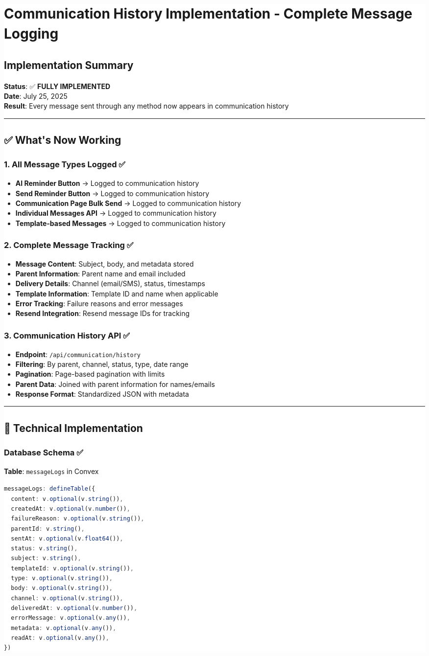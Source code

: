 # Communication History Implementation - Complete Message Logging

## Implementation Summary
**Status**: ✅ **FULLY IMPLEMENTED**  
**Date**: July 25, 2025  
**Result**: Every message sent through any method now appears in communication history  

---

## ✅ **What's Now Working**

### **1. All Message Types Logged** ✅
- **AI Reminder Button** → Logged to communication history
- **Send Reminder Button** → Logged to communication history  
- **Communication Page Bulk Send** → Logged to communication history
- **Individual Messages API** → Logged to communication history
- **Template-based Messages** → Logged to communication history

### **2. Complete Message Tracking** ✅
- **Message Content**: Subject, body, and metadata stored
- **Parent Information**: Parent name and email included
- **Delivery Details**: Channel (email/SMS), status, timestamps
- **Template Information**: Template ID and name when applicable
- **Error Tracking**: Failure reasons and error messages
- **Resend Integration**: Resend message IDs for tracking

### **3. Communication History API** ✅
- **Endpoint**: `/api/communication/history`
- **Filtering**: By parent, channel, status, type, date range
- **Pagination**: Page-based pagination with limits
- **Parent Data**: Joined with parent information for names/emails
- **Response Format**: Standardized JSON with metadata

---

## 🔧 **Technical Implementation**

### **Database Schema** ✅
**Table**: `messageLogs` in Convex

```typescript
messageLogs: defineTable({
  content: v.optional(v.string()),
  createdAt: v.optional(v.number()),
  failureReason: v.optional(v.string()),
  parentId: v.string(),
  sentAt: v.optional(v.float64()),
  status: v.string(),
  subject: v.string(),
  templateId: v.optional(v.string()),
  type: v.optional(v.string()),
  body: v.optional(v.string()),
  channel: v.optional(v.string()),
  deliveredAt: v.optional(v.number()),
  errorMessage: v.optional(v.any()),
  metadata: v.optional(v.any()),
  readAt: v.optional(v.any()),
})
```
